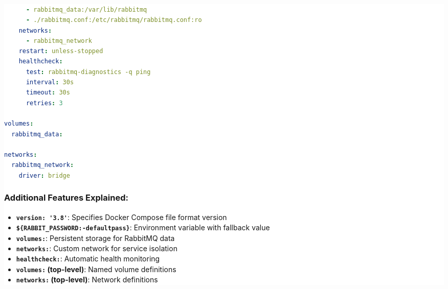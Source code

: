 ```yaml
      - rabbitmq_data:/var/lib/rabbitmq
      - ./rabbitmq.conf:/etc/rabbitmq/rabbitmq.conf:ro
    networks:
      - rabbitmq_network
    restart: unless-stopped
    healthcheck:
      test: rabbitmq-diagnostics -q ping
      interval: 30s
      timeout: 30s
      retries: 3

volumes:
  rabbitmq_data:

networks:
  rabbitmq_network:
    driver: bridge
```

### Additional Features Explained:

- **`version: '3.8'`**: Specifies Docker Compose file format version
- **`${RABBIT_PASSWORD:-defaultpass}`**: Environment variable with fallback value
- **`volumes:`**: Persistent storage for RabbitMQ data
- **`networks:`**: Custom network for service isolation
- **`healthcheck:`**: Automatic health monitoring
- **`volumes:` (top-level)**: Named volume definitions
- **`networks:` (top-level)**: Network definitions
